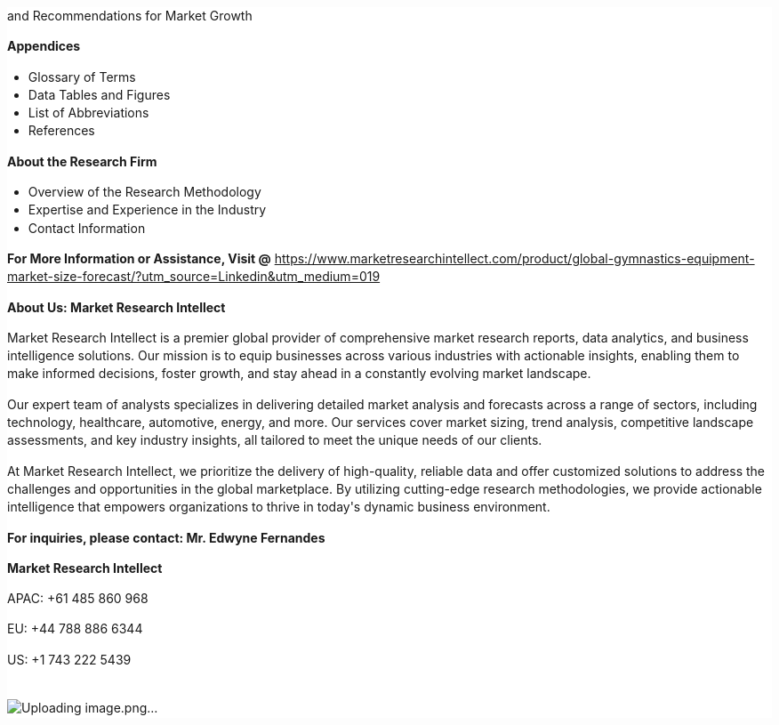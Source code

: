and Recommendations for Market Growth</li></ul><p><strong>Appendices</strong></p><ul><li>Glossary of Terms</li><li>Data Tables and Figures</li><li>List of Abbreviations</li><li>References</li></ul><p><strong>About the Research Firm</strong></p><ul><li>Overview of the Research Methodology</li><li>Expertise and Experience in the Industry</li><li>Contact Information</li></ul></div><div class="article-main__content" data-test-id="publishing-text-block"><p><span class="font-[700]"><strong>For More Information or Assistance, Visit @</strong>&nbsp;<a href="https://www.marketresearchintellect.com/product/global-gymnastics-equipment-market-size-forecast/?utm_source=Linkedin&utm_medium=019">https://www.marketresearchintellect.com/product/global-gymnastics-equipment-market-size-forecast/?utm_source=Linkedin&utm_medium=019</a></span></p><p><strong>About Us: Market Research Intellect</strong></p><p>Market Research Intellect is a premier global provider of comprehensive market research reports, data analytics, and business intelligence solutions. Our mission is to equip businesses across various industries with actionable insights, enabling them to make informed decisions, foster growth, and stay ahead in a constantly evolving market landscape.</p><p>Our expert team of analysts specializes in delivering detailed market analysis and forecasts across a range of sectors, including technology, healthcare, automotive, energy, and more. Our services cover market sizing, trend analysis, competitive landscape assessments, and key industry insights, all tailored to meet the unique needs of our clients.</p><p>At Market Research Intellect, we prioritize the delivery of high-quality, reliable data and offer customized solutions to address the challenges and opportunities in the global marketplace. By utilizing cutting-edge research methodologies, we provide actionable intelligence that empowers organizations to thrive in today's dynamic business environment.</p><p><strong>For inquiries, please contact: Mr. Edwyne Fernandes</strong></p><p><strong>Market Research Intellect</strong></p><p>APAC: +61 485 860 968</p><p>EU: +44 788 886 6344</p><p>US: +1 743 222 5439</p></div><div class="article-main__content" data-test-id="publishing-text-block">&nbsp;</div>
![Uploading image.png…]()
